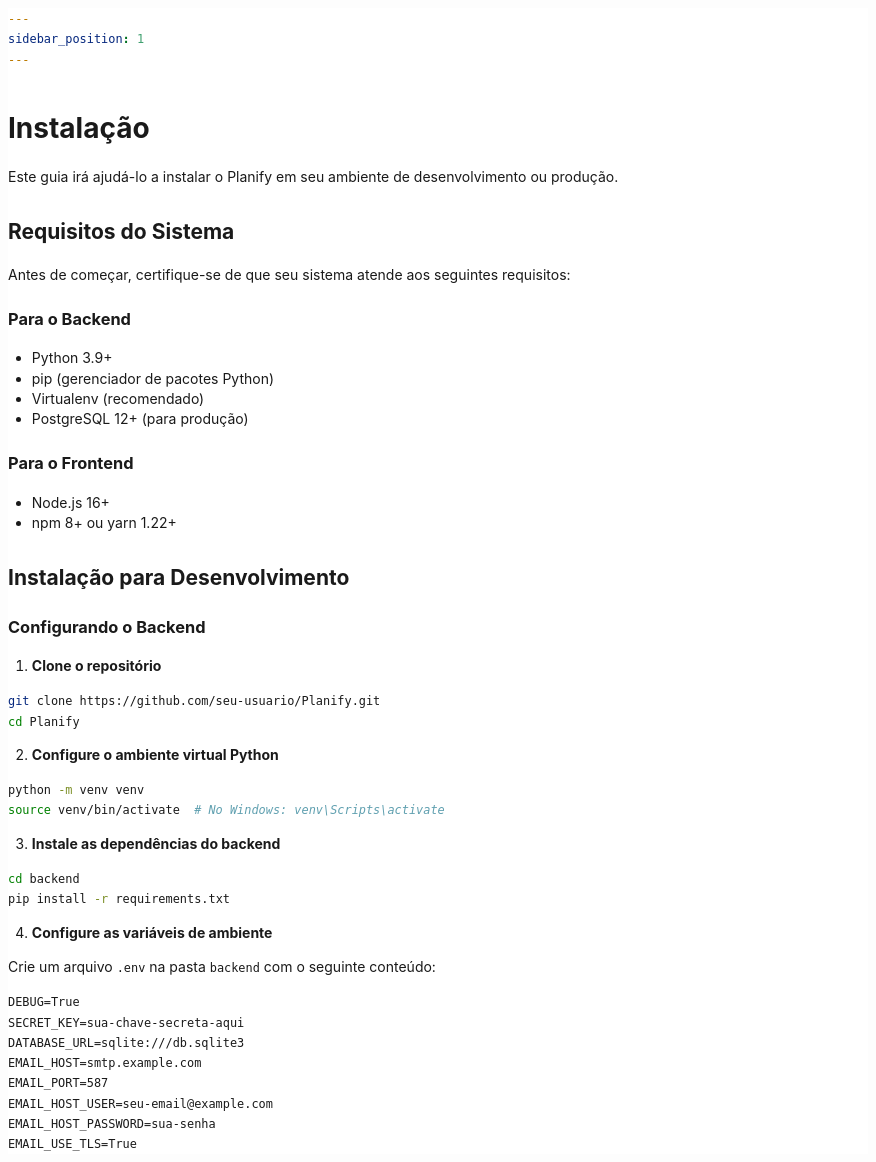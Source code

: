 ```yaml
---
sidebar_position: 1
---
```


# Instalação

Este guia irá ajudá-lo a instalar o Planify em seu ambiente de desenvolvimento ou produção.

## Requisitos do Sistema

Antes de começar, certifique-se de que seu sistema atende aos seguintes requisitos:

### Para o Backend
- Python 3.9+
- pip (gerenciador de pacotes Python)
- Virtualenv (recomendado)
- PostgreSQL 12+ (para produção)

### Para o Frontend
- Node.js 16+
- npm 8+ ou yarn 1.22+

## Instalação para Desenvolvimento

### Configurando o Backend

1. **Clone o repositório**

```bash
git clone https://github.com/seu-usuario/Planify.git
cd Planify
```

2. **Configure o ambiente virtual Python**

```bash
python -m venv venv
source venv/bin/activate  # No Windows: venv\Scripts\activate
```

3. **Instale as dependências do backend**

```bash
cd backend
pip install -r requirements.txt
```

4. **Configure as variáveis de ambiente**

Crie um arquivo `.env` na pasta `backend` com o seguinte conteúdo:

```
DEBUG=True
SECRET_KEY=sua-chave-secreta-aqui
DATABASE_URL=sqlite:///db.sqlite3
EMAIL_HOST=smtp.example.com
EMAIL_PORT=587
EMAIL_HOST_USER=seu-email@example.com
EMAIL_HOST_PASSWORD=sua-senha
EMAIL_USE_TLS=True
```
